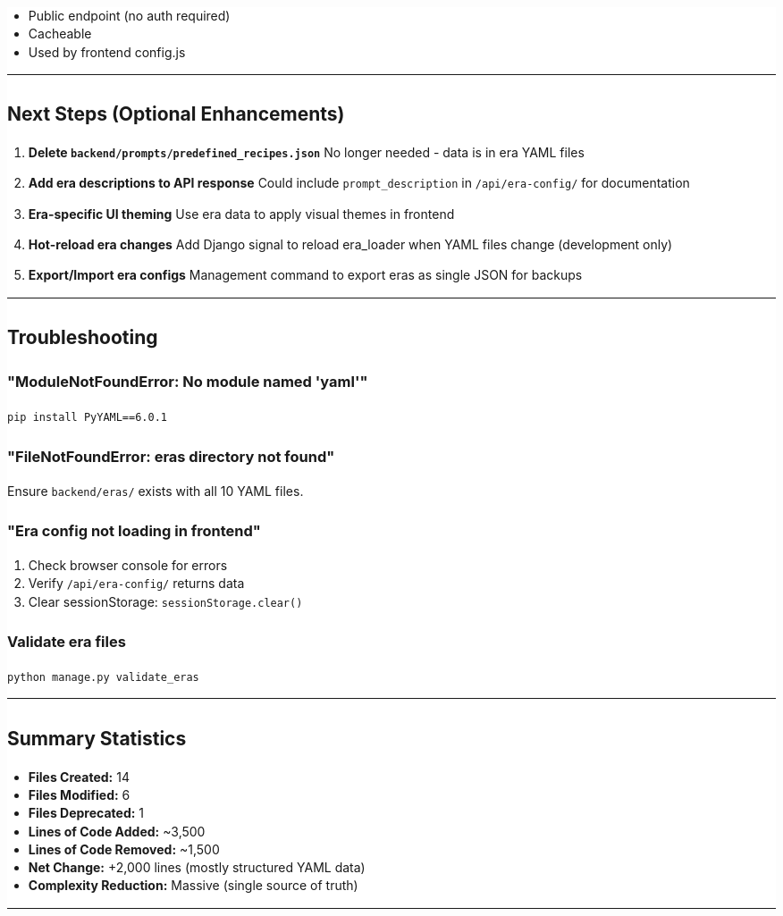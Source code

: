- Public endpoint (no auth required)
- Cacheable
- Used by frontend config.js

---

## Next Steps (Optional Enhancements)

1. **Delete `backend/prompts/predefined_recipes.json`**
   No longer needed - data is in era YAML files

2. **Add era descriptions to API response**
   Could include `prompt_description` in `/api/era-config/` for documentation

3. **Era-specific UI theming**
   Use era data to apply visual themes in frontend

4. **Hot-reload era changes**
   Add Django signal to reload era_loader when YAML files change (development only)

5. **Export/Import era configs**
   Management command to export eras as single JSON for backups

---

## Troubleshooting

### "ModuleNotFoundError: No module named 'yaml'"
```bash
pip install PyYAML==6.0.1
```

### "FileNotFoundError: eras directory not found"
Ensure `backend/eras/` exists with all 10 YAML files.

### "Era config not loading in frontend"
1. Check browser console for errors
2. Verify `/api/era-config/` returns data
3. Clear sessionStorage: `sessionStorage.clear()`

### Validate era files
```bash
python manage.py validate_eras
```

---

## Summary Statistics

- **Files Created:** 14
- **Files Modified:** 6
- **Files Deprecated:** 1
- **Lines of Code Added:** ~3,500
- **Lines of Code Removed:** ~1,500
- **Net Change:** +2,000 lines (mostly structured YAML data)
- **Complexity Reduction:** Massive (single source of truth)

---